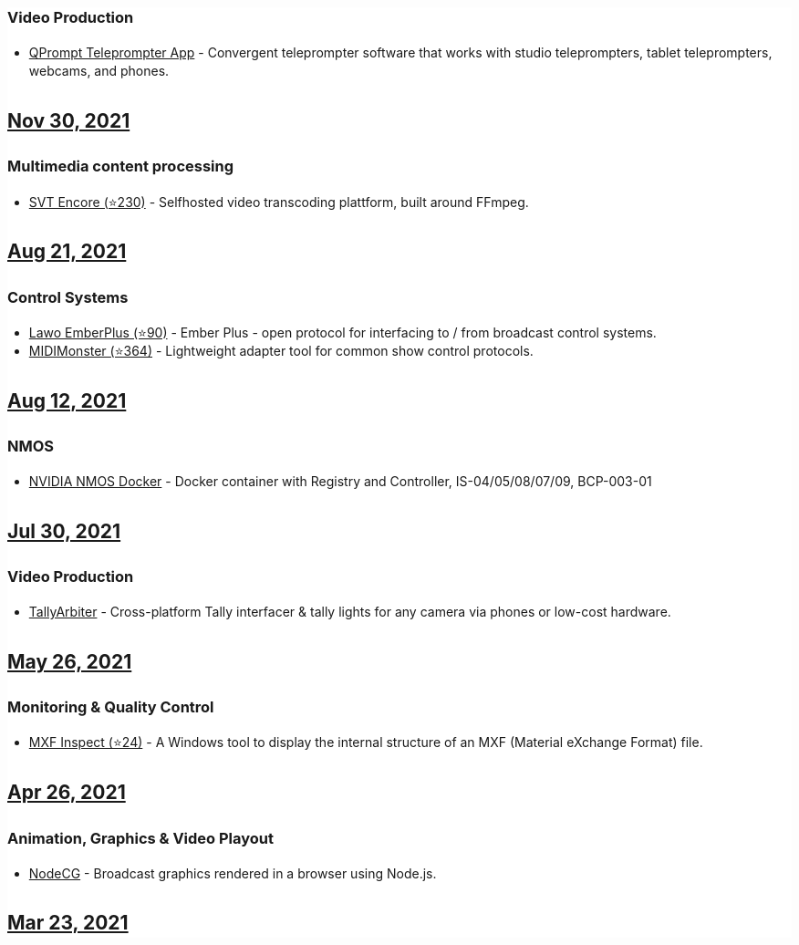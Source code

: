 ### Video Production

*   [QPrompt Teleprompter App](https://qprompt.app) - Convergent teleprompter software that works with studio teleprompters, tablet teleprompters, webcams, and phones.

## [Nov 30, 2021](/content/2021/11/30/README.md)

### Multimedia content processing

*   [SVT Encore (⭐230)](https://github.com/svt/encore) - Selfhosted video transcoding plattform, built around FFmpeg.

## [Aug 21, 2021](/content/2021/08/21/README.md)

### Control Systems

*   [Lawo EmberPlus (⭐90)](https://github.com/Lawo/ember-plus) - Ember Plus - open protocol for interfacing to / from broadcast control systems.
*   [MIDIMonster (⭐364)](https://github.com/cbdevnet/midimonster) - Lightweight adapter tool for common show control protocols.

## [Aug 12, 2021](/content/2021/08/12/README.md)

### NMOS

*   [NVIDIA NMOS Docker](https://hub.docker.com/r/rhastie/nmos-cpp) - Docker container with Registry and Controller, IS-04/05/08/07/09, BCP-003-01

## [Jul 30, 2021](/content/2021/07/30/README.md)

### Video Production

*   [TallyArbiter](http://tallyarbiter.com/) - Cross-platform Tally interfacer & tally lights for any camera via phones or low-cost hardware.

## [May 26, 2021](/content/2021/05/26/README.md)

### Monitoring & Quality Control

*   [MXF Inspect (⭐24)](https://github.com/Myriadbits/MXFInspect) - A Windows tool to display the internal structure of an MXF (Material eXchange Format) file.

## [Apr 26, 2021](/content/2021/04/26/README.md)

### Animation, Graphics & Video Playout

*   [NodeCG](https://www.nodecg.dev/) - Broadcast graphics rendered in a browser using Node.js.

## [Mar 23, 2021](/content/2021/03/23/README.md)
